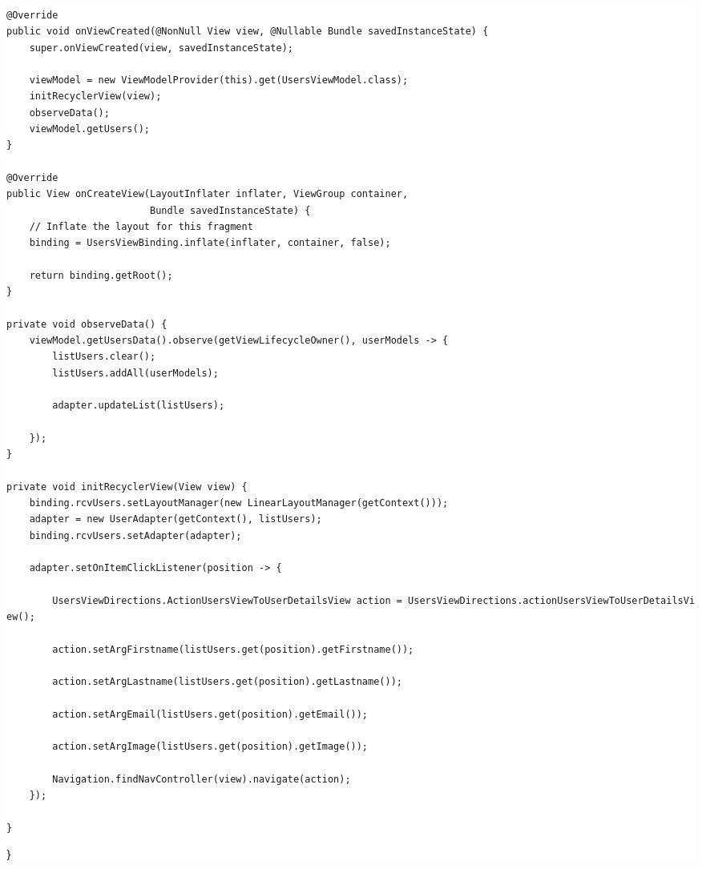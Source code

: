     @Override
    public void onViewCreated(@NonNull View view, @Nullable Bundle savedInstanceState) {
        super.onViewCreated(view, savedInstanceState);

        viewModel = new ViewModelProvider(this).get(UsersViewModel.class);
        initRecyclerView(view);
        observeData();
        viewModel.getUsers();
    }

    @Override
    public View onCreateView(LayoutInflater inflater, ViewGroup container,
                             Bundle savedInstanceState) {
        // Inflate the layout for this fragment
        binding = UsersViewBinding.inflate(inflater, container, false);

        return binding.getRoot();
    }

    private void observeData() {
        viewModel.getUsersData().observe(getViewLifecycleOwner(), userModels -> {
            listUsers.clear();
            listUsers.addAll(userModels);

            adapter.updateList(listUsers);

        });
    }

    private void initRecyclerView(View view) {
        binding.rcvUsers.setLayoutManager(new LinearLayoutManager(getContext()));
        adapter = new UserAdapter(getContext(), listUsers);
        binding.rcvUsers.setAdapter(adapter);

        adapter.setOnItemClickListener(position -> {

            UsersViewDirections.ActionUsersViewToUserDetailsView action = UsersViewDirections.actionUsersViewToUserDetailsView();

            action.setArgFirstname(listUsers.get(position).getFirstname());

            action.setArgLastname(listUsers.get(position).getLastname());

            action.setArgEmail(listUsers.get(position).getEmail());

            action.setArgImage(listUsers.get(position).getImage());

            Navigation.findNavController(view).navigate(action);
        });

    }
}
